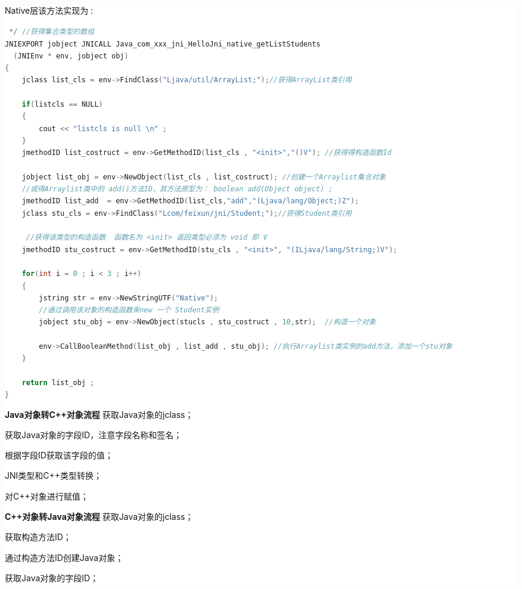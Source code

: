 Native层该方法实现为 : 

```c++
 */ //获得集合类型的数组  
JNIEXPORT jobject JNICALL Java_com_xxx_jni_HelloJni_native_getListStudents  
  (JNIEnv * env, jobject obj)  
{  
    jclass list_cls = env->FindClass("Ljava/util/ArrayList;");//获得ArrayList类引用  
  
    if(listcls == NULL)  
    {  
        cout << "listcls is null \n" ;  
    }  
    jmethodID list_costruct = env->GetMethodID(list_cls , "<init>","()V"); //获得得构造函数Id  
  
    jobject list_obj = env->NewObject(list_cls , list_costruct); //创建一个Arraylist集合对象  
    //或得Arraylist类中的 add()方法ID，其方法原型为： boolean add(Object object) ;  
    jmethodID list_add  = env->GetMethodID(list_cls,"add","(Ljava/lang/Object;)Z");   
    jclass stu_cls = env->FindClass("Lcom/feixun/jni/Student;");//获得Student类引用  
    
     //获得该类型的构造函数  函数名为 <init> 返回类型必须为 void 即 V  
    jmethodID stu_costruct = env->GetMethodID(stu_cls , "<init>", "(ILjava/lang/String;)V");  
  
    for(int i = 0 ; i < 3 ; i++)  
    {  
        jstring str = env->NewStringUTF("Native");  
        //通过调用该对象的构造函数来new 一个 Student实例  
        jobject stu_obj = env->NewObject(stucls , stu_costruct , 10,str);  //构造一个对象  
          
        env->CallBooleanMethod(list_obj , list_add , stu_obj); //执行Arraylist类实例的add方法，添加一个stu对象  
    }  
  
    return list_obj ;  
} 
```

**Java对象转C++对象流程**
获取Java对象的jclass；

获取Java对象的字段ID，注意字段名称和签名；

根据字段ID获取该字段的值；

JNI类型和C++类型转换；

对C++对象进行赋值；

**C++对象转Java对象流程**
获取Java对象的jclass；

获取构造方法ID；

通过构造方法ID创建Java对象；

获取Java对象的字段ID；
